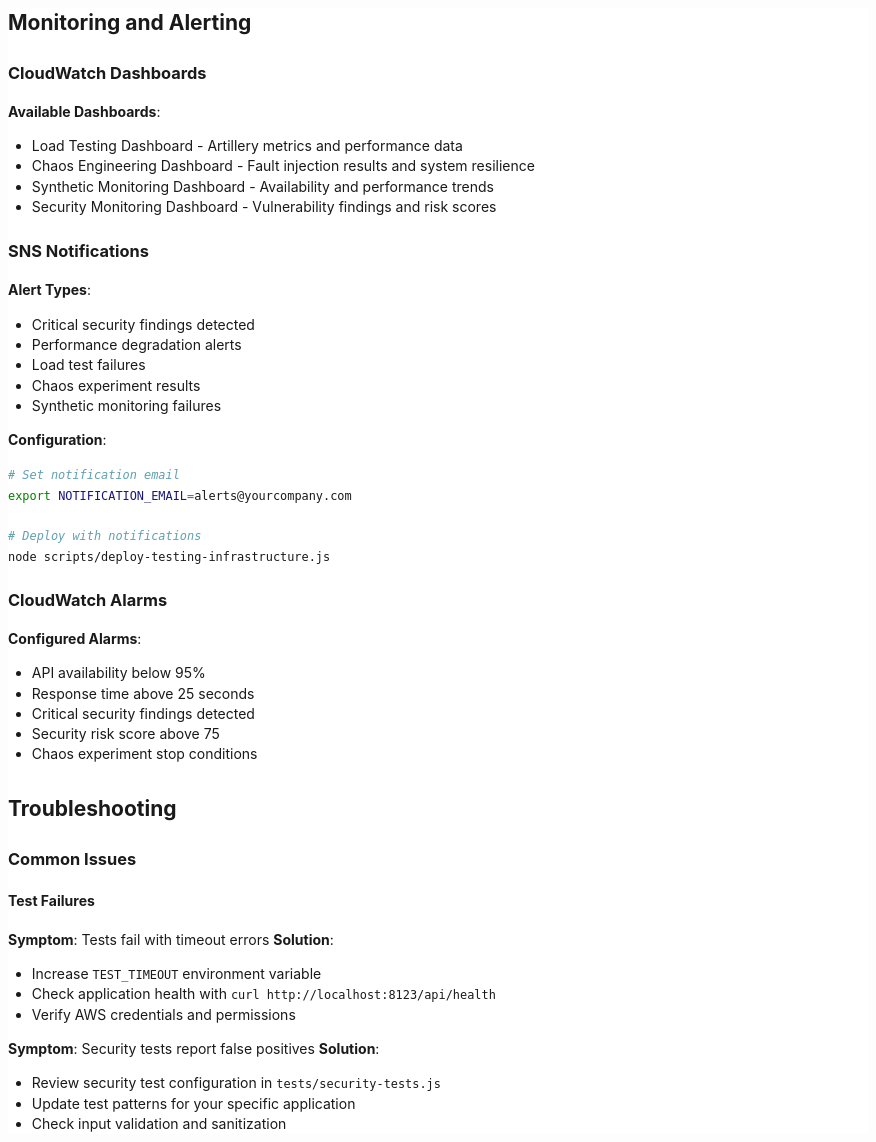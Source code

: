 ## Monitoring and Alerting

### CloudWatch Dashboards

**Available Dashboards**:
- Load Testing Dashboard - Artillery metrics and performance data
- Chaos Engineering Dashboard - Fault injection results and system resilience
- Synthetic Monitoring Dashboard - Availability and performance trends
- Security Monitoring Dashboard - Vulnerability findings and risk scores

### SNS Notifications

**Alert Types**:
- Critical security findings detected
- Performance degradation alerts
- Load test failures
- Chaos experiment results
- Synthetic monitoring failures

**Configuration**:
```bash
# Set notification email
export NOTIFICATION_EMAIL=alerts@yourcompany.com

# Deploy with notifications
node scripts/deploy-testing-infrastructure.js
```

### CloudWatch Alarms

**Configured Alarms**:
- API availability below 95%
- Response time above 25 seconds
- Critical security findings detected
- Security risk score above 75
- Chaos experiment stop conditions

## Troubleshooting

### Common Issues

#### Test Failures

**Symptom**: Tests fail with timeout errors
**Solution**: 
- Increase `TEST_TIMEOUT` environment variable
- Check application health with `curl http://localhost:8123/api/health`
- Verify AWS credentials and permissions

**Symptom**: Security tests report false positives
**Solution**:
- Review security test configuration in `tests/security-tests.js`
- Update test patterns for your specific application
- Check input validation and sanitization
